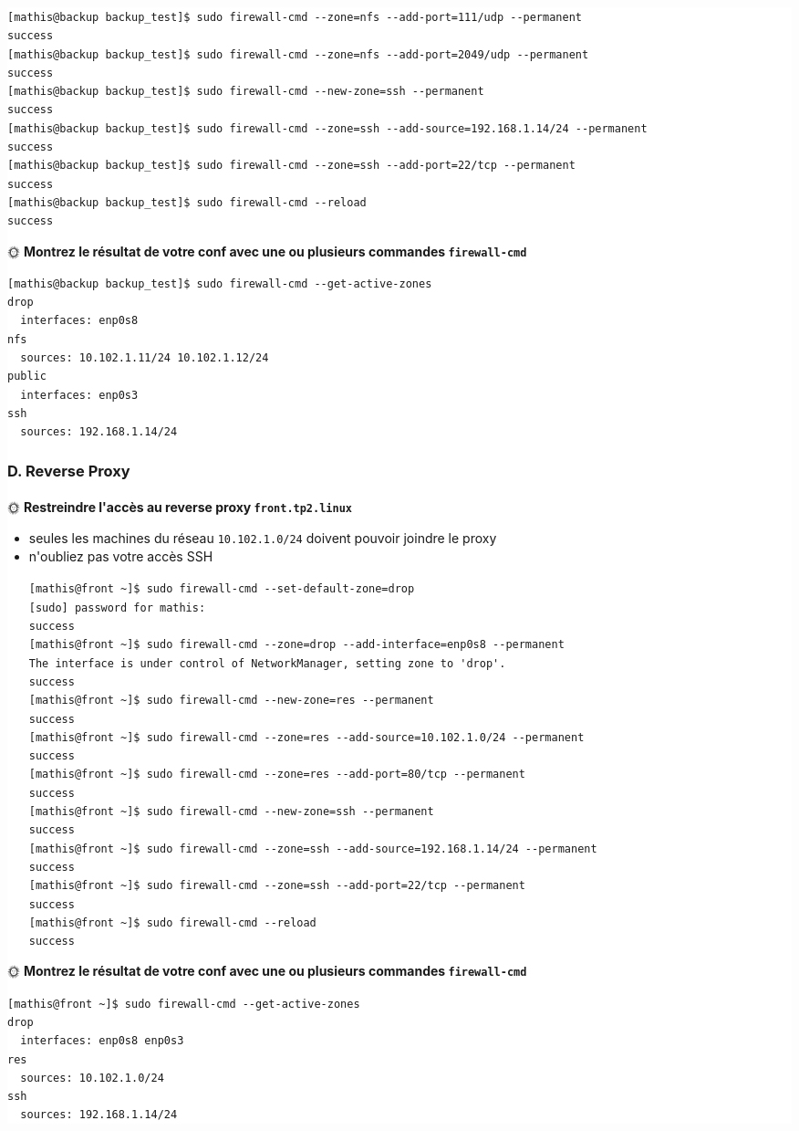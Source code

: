   ```
  [mathis@backup backup_test]$ sudo firewall-cmd --zone=nfs --add-port=111/udp --permanent
  success
  [mathis@backup backup_test]$ sudo firewall-cmd --zone=nfs --add-port=2049/udp --permanent
  success
  [mathis@backup backup_test]$ sudo firewall-cmd --new-zone=ssh --permanent
  success
  [mathis@backup backup_test]$ sudo firewall-cmd --zone=ssh --add-source=192.168.1.14/24 --permanent
  success
  [mathis@backup backup_test]$ sudo firewall-cmd --zone=ssh --add-port=22/tcp --permanent
  success
  [mathis@backup backup_test]$ sudo firewall-cmd --reload
  success
  ```

🌞 **Montrez le résultat de votre conf avec une ou plusieurs commandes `firewall-cmd`**
  ```
  [mathis@backup backup_test]$ sudo firewall-cmd --get-active-zones
  drop
    interfaces: enp0s8
  nfs
    sources: 10.102.1.11/24 10.102.1.12/24
  public
    interfaces: enp0s3
  ssh
    sources: 192.168.1.14/24
  ```

### D. Reverse Proxy

🌞 **Restreindre l'accès au reverse proxy `front.tp2.linux`**

- seules les machines du réseau `10.102.1.0/24` doivent pouvoir joindre le proxy
- n'oubliez pas votre accès SSH
  ```
  [mathis@front ~]$ sudo firewall-cmd --set-default-zone=drop
  [sudo] password for mathis:
  success
  [mathis@front ~]$ sudo firewall-cmd --zone=drop --add-interface=enp0s8 --permanent
  The interface is under control of NetworkManager, setting zone to 'drop'.
  success
  [mathis@front ~]$ sudo firewall-cmd --new-zone=res --permanent
  success
  [mathis@front ~]$ sudo firewall-cmd --zone=res --add-source=10.102.1.0/24 --permanent
  success
  [mathis@front ~]$ sudo firewall-cmd --zone=res --add-port=80/tcp --permanent
  success
  [mathis@front ~]$ sudo firewall-cmd --new-zone=ssh --permanent
  success
  [mathis@front ~]$ sudo firewall-cmd --zone=ssh --add-source=192.168.1.14/24 --permanent
  success
  [mathis@front ~]$ sudo firewall-cmd --zone=ssh --add-port=22/tcp --permanent
  success
  [mathis@front ~]$ sudo firewall-cmd --reload
  success
  ```
🌞 **Montrez le résultat de votre conf avec une ou plusieurs commandes `firewall-cmd`**
```
[mathis@front ~]$ sudo firewall-cmd --get-active-zones
drop
  interfaces: enp0s8 enp0s3
res
  sources: 10.102.1.0/24
ssh
  sources: 192.168.1.14/24
```